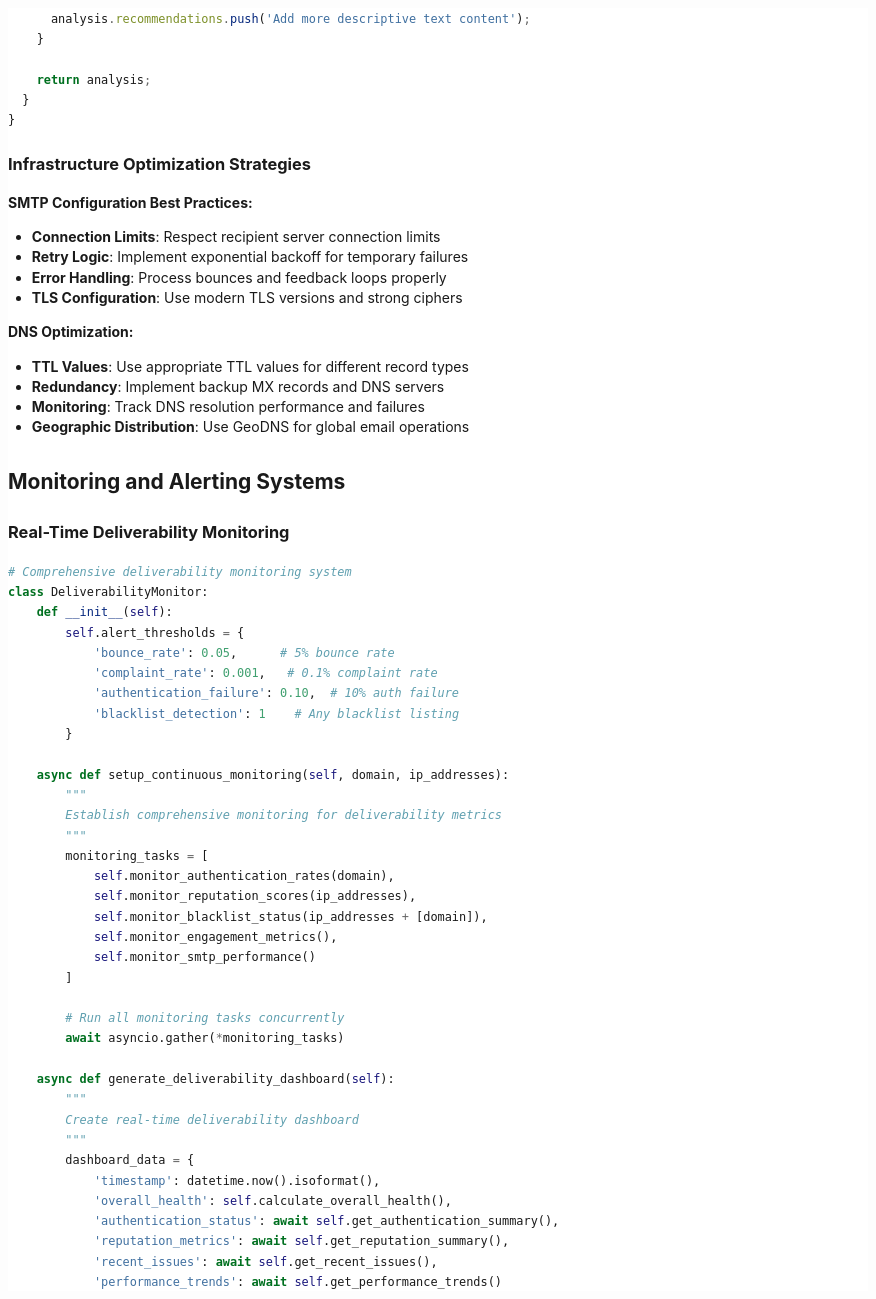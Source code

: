 ```javascript
      analysis.recommendations.push('Add more descriptive text content');
    }
    
    return analysis;
  }
}
```

### Infrastructure Optimization Strategies

**SMTP Configuration Best Practices:**
- **Connection Limits**: Respect recipient server connection limits
- **Retry Logic**: Implement exponential backoff for temporary failures
- **Error Handling**: Process bounces and feedback loops properly
- **TLS Configuration**: Use modern TLS versions and strong ciphers

**DNS Optimization:**
- **TTL Values**: Use appropriate TTL values for different record types
- **Redundancy**: Implement backup MX records and DNS servers
- **Monitoring**: Track DNS resolution performance and failures
- **Geographic Distribution**: Use GeoDNS for global email operations

## Monitoring and Alerting Systems

### Real-Time Deliverability Monitoring

```python
# Comprehensive deliverability monitoring system
class DeliverabilityMonitor:
    def __init__(self):
        self.alert_thresholds = {
            'bounce_rate': 0.05,      # 5% bounce rate
            'complaint_rate': 0.001,   # 0.1% complaint rate
            'authentication_failure': 0.10,  # 10% auth failure
            'blacklist_detection': 1    # Any blacklist listing
        }
        
    async def setup_continuous_monitoring(self, domain, ip_addresses):
        """
        Establish comprehensive monitoring for deliverability metrics
        """
        monitoring_tasks = [
            self.monitor_authentication_rates(domain),
            self.monitor_reputation_scores(ip_addresses),
            self.monitor_blacklist_status(ip_addresses + [domain]),
            self.monitor_engagement_metrics(),
            self.monitor_smtp_performance()
        ]
        
        # Run all monitoring tasks concurrently
        await asyncio.gather(*monitoring_tasks)
    
    async def generate_deliverability_dashboard(self):
        """
        Create real-time deliverability dashboard
        """
        dashboard_data = {
            'timestamp': datetime.now().isoformat(),
            'overall_health': self.calculate_overall_health(),
            'authentication_status': await self.get_authentication_summary(),
            'reputation_metrics': await self.get_reputation_summary(),
            'recent_issues': await self.get_recent_issues(),
            'performance_trends': await self.get_performance_trends()
```